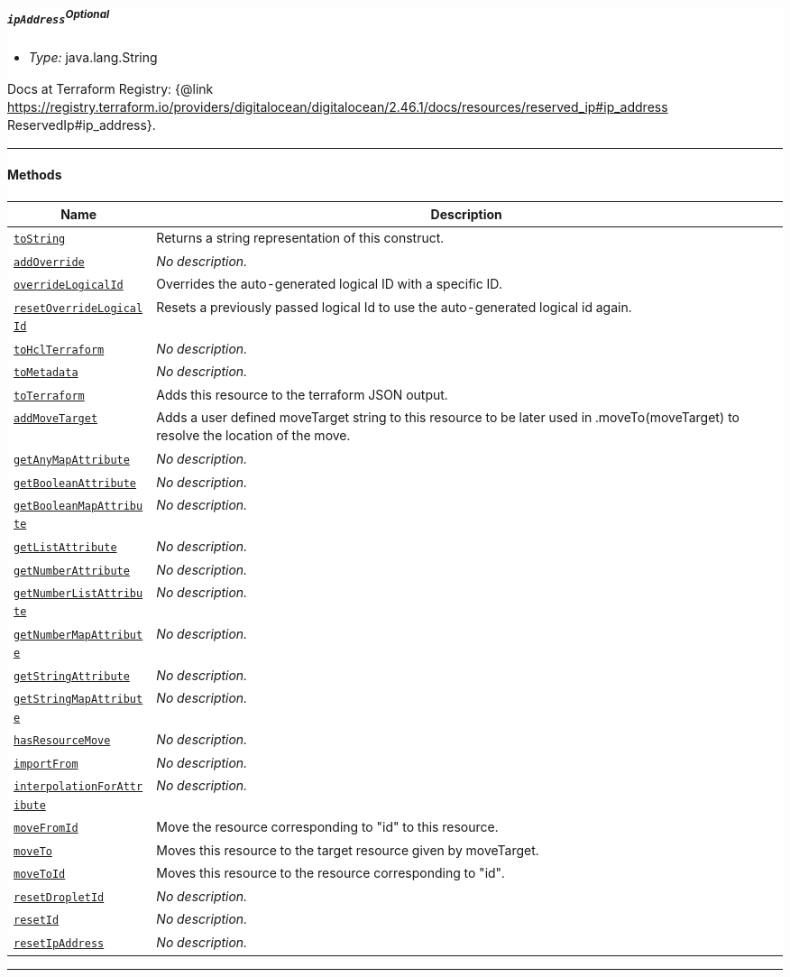##### `ipAddress`<sup>Optional</sup> <a name="ipAddress" id="@cdktf/provider-digitalocean.reservedIp.ReservedIp.Initializer.parameter.ipAddress"></a>

- *Type:* java.lang.String

Docs at Terraform Registry: {@link https://registry.terraform.io/providers/digitalocean/digitalocean/2.46.1/docs/resources/reserved_ip#ip_address ReservedIp#ip_address}.

---

#### Methods <a name="Methods" id="Methods"></a>

| **Name** | **Description** |
| --- | --- |
| <code><a href="#@cdktf/provider-digitalocean.reservedIp.ReservedIp.toString">toString</a></code> | Returns a string representation of this construct. |
| <code><a href="#@cdktf/provider-digitalocean.reservedIp.ReservedIp.addOverride">addOverride</a></code> | *No description.* |
| <code><a href="#@cdktf/provider-digitalocean.reservedIp.ReservedIp.overrideLogicalId">overrideLogicalId</a></code> | Overrides the auto-generated logical ID with a specific ID. |
| <code><a href="#@cdktf/provider-digitalocean.reservedIp.ReservedIp.resetOverrideLogicalId">resetOverrideLogicalId</a></code> | Resets a previously passed logical Id to use the auto-generated logical id again. |
| <code><a href="#@cdktf/provider-digitalocean.reservedIp.ReservedIp.toHclTerraform">toHclTerraform</a></code> | *No description.* |
| <code><a href="#@cdktf/provider-digitalocean.reservedIp.ReservedIp.toMetadata">toMetadata</a></code> | *No description.* |
| <code><a href="#@cdktf/provider-digitalocean.reservedIp.ReservedIp.toTerraform">toTerraform</a></code> | Adds this resource to the terraform JSON output. |
| <code><a href="#@cdktf/provider-digitalocean.reservedIp.ReservedIp.addMoveTarget">addMoveTarget</a></code> | Adds a user defined moveTarget string to this resource to be later used in .moveTo(moveTarget) to resolve the location of the move. |
| <code><a href="#@cdktf/provider-digitalocean.reservedIp.ReservedIp.getAnyMapAttribute">getAnyMapAttribute</a></code> | *No description.* |
| <code><a href="#@cdktf/provider-digitalocean.reservedIp.ReservedIp.getBooleanAttribute">getBooleanAttribute</a></code> | *No description.* |
| <code><a href="#@cdktf/provider-digitalocean.reservedIp.ReservedIp.getBooleanMapAttribute">getBooleanMapAttribute</a></code> | *No description.* |
| <code><a href="#@cdktf/provider-digitalocean.reservedIp.ReservedIp.getListAttribute">getListAttribute</a></code> | *No description.* |
| <code><a href="#@cdktf/provider-digitalocean.reservedIp.ReservedIp.getNumberAttribute">getNumberAttribute</a></code> | *No description.* |
| <code><a href="#@cdktf/provider-digitalocean.reservedIp.ReservedIp.getNumberListAttribute">getNumberListAttribute</a></code> | *No description.* |
| <code><a href="#@cdktf/provider-digitalocean.reservedIp.ReservedIp.getNumberMapAttribute">getNumberMapAttribute</a></code> | *No description.* |
| <code><a href="#@cdktf/provider-digitalocean.reservedIp.ReservedIp.getStringAttribute">getStringAttribute</a></code> | *No description.* |
| <code><a href="#@cdktf/provider-digitalocean.reservedIp.ReservedIp.getStringMapAttribute">getStringMapAttribute</a></code> | *No description.* |
| <code><a href="#@cdktf/provider-digitalocean.reservedIp.ReservedIp.hasResourceMove">hasResourceMove</a></code> | *No description.* |
| <code><a href="#@cdktf/provider-digitalocean.reservedIp.ReservedIp.importFrom">importFrom</a></code> | *No description.* |
| <code><a href="#@cdktf/provider-digitalocean.reservedIp.ReservedIp.interpolationForAttribute">interpolationForAttribute</a></code> | *No description.* |
| <code><a href="#@cdktf/provider-digitalocean.reservedIp.ReservedIp.moveFromId">moveFromId</a></code> | Move the resource corresponding to "id" to this resource. |
| <code><a href="#@cdktf/provider-digitalocean.reservedIp.ReservedIp.moveTo">moveTo</a></code> | Moves this resource to the target resource given by moveTarget. |
| <code><a href="#@cdktf/provider-digitalocean.reservedIp.ReservedIp.moveToId">moveToId</a></code> | Moves this resource to the resource corresponding to "id". |
| <code><a href="#@cdktf/provider-digitalocean.reservedIp.ReservedIp.resetDropletId">resetDropletId</a></code> | *No description.* |
| <code><a href="#@cdktf/provider-digitalocean.reservedIp.ReservedIp.resetId">resetId</a></code> | *No description.* |
| <code><a href="#@cdktf/provider-digitalocean.reservedIp.ReservedIp.resetIpAddress">resetIpAddress</a></code> | *No description.* |

---